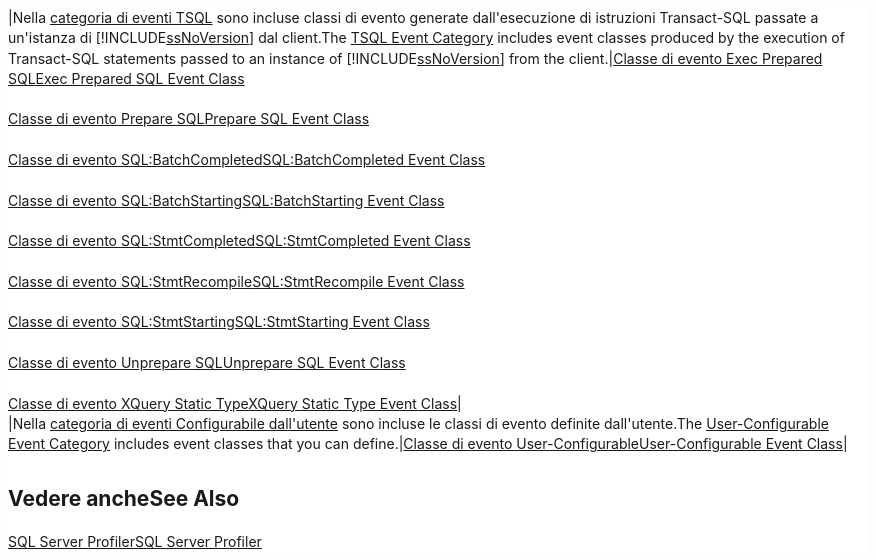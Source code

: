 |<span data-ttu-id="efdcc-274">Nella [categoria di eventi TSQL](tsql-event-category.md) sono incluse classi di evento generate dall'esecuzione di istruzioni Transact-SQL passate a un'istanza di [!INCLUDE[ssNoVersion](../../includes/ssnoversion-md.md)] dal client.</span><span class="sxs-lookup"><span data-stu-id="efdcc-274">The [TSQL Event Category](tsql-event-category.md) includes event classes produced by the execution of Transact-SQL statements passed to an instance of [!INCLUDE[ssNoVersion](../../includes/ssnoversion-md.md)] from the client.</span></span>|[<span data-ttu-id="efdcc-275">Classe di evento Exec Prepared SQL</span><span class="sxs-lookup"><span data-stu-id="efdcc-275">Exec Prepared SQL Event Class</span></span>](exec-prepared-sql-event-class.md)<br /><br /> [<span data-ttu-id="efdcc-276">Classe di evento Prepare SQL</span><span class="sxs-lookup"><span data-stu-id="efdcc-276">Prepare SQL Event Class</span></span>](prepare-sql-event-class.md)<br /><br /> [<span data-ttu-id="efdcc-277">Classe di evento SQL:BatchCompleted</span><span class="sxs-lookup"><span data-stu-id="efdcc-277">SQL:BatchCompleted Event Class</span></span>](sql-batchcompleted-event-class.md)<br /><br /> [<span data-ttu-id="efdcc-278">Classe di evento SQL:BatchStarting</span><span class="sxs-lookup"><span data-stu-id="efdcc-278">SQL:BatchStarting Event Class</span></span>](sql-batchstarting-event-class.md)<br /><br /> [<span data-ttu-id="efdcc-279">Classe di evento SQL:StmtCompleted</span><span class="sxs-lookup"><span data-stu-id="efdcc-279">SQL:StmtCompleted Event Class</span></span>](sql-stmtcompleted-event-class.md)<br /><br /> [<span data-ttu-id="efdcc-280">Classe di evento SQL:StmtRecompile</span><span class="sxs-lookup"><span data-stu-id="efdcc-280">SQL:StmtRecompile Event Class</span></span>](sql-stmtrecompile-event-class.md)<br /><br /> [<span data-ttu-id="efdcc-281">Classe di evento SQL:StmtStarting</span><span class="sxs-lookup"><span data-stu-id="efdcc-281">SQL:StmtStarting Event Class</span></span>](sql-stmtstarting-event-class.md)<br /><br /> [<span data-ttu-id="efdcc-282">Classe di evento Unprepare SQL</span><span class="sxs-lookup"><span data-stu-id="efdcc-282">Unprepare SQL Event Class</span></span>](unprepare-sql-event-class.md)<br /><br /> [<span data-ttu-id="efdcc-283">Classe di evento XQuery Static Type</span><span class="sxs-lookup"><span data-stu-id="efdcc-283">XQuery Static Type Event Class</span></span>](xquery-static-type-event-class.md)|  
|<span data-ttu-id="efdcc-284">Nella [categoria di eventi Configurabile dall'utente](user-configurable-event-category.md) sono incluse le classi di evento definite dall'utente.</span><span class="sxs-lookup"><span data-stu-id="efdcc-284">The [User-Configurable Event Category](user-configurable-event-category.md) includes event classes that you can define.</span></span>|[<span data-ttu-id="efdcc-285">Classe di evento User-Configurable</span><span class="sxs-lookup"><span data-stu-id="efdcc-285">User-Configurable Event Class</span></span>](user-configurable-event-class.md)|  
  
## <a name="see-also"></a><span data-ttu-id="efdcc-286">Vedere anche</span><span class="sxs-lookup"><span data-stu-id="efdcc-286">See Also</span></span>  
 [<span data-ttu-id="efdcc-287">SQL Server Profiler</span><span class="sxs-lookup"><span data-stu-id="efdcc-287">SQL Server Profiler</span></span>](../../tools/sql-server-profiler/sql-server-profiler.md)  
  
  
